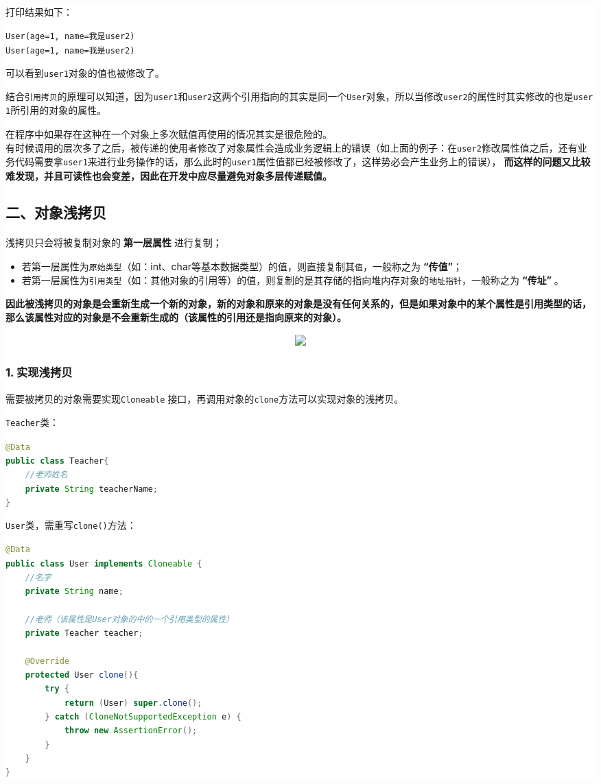 
打印结果如下：
```
User(age=1, name=我是user2)
User(age=1, name=我是user2)
```
可以看到`user1`对象的值也被修改了。

结合`引用拷贝`的原理可以知道，因为`user1`和`user2`这两个引用指向的其实是同一个`User`对象，所以当修改`user2`的属性时其实修改的也是`user1`所引用的对象的属性。

在程序中如果存在这种在一个对象上多次赋值再使用的情况其实是很危险的。  
有时候调用的层次多了之后，被传递的使用者修改了对象属性会造成业务逻辑上的错误（如上面的例子：在`user2`修改属性值之后，还有业务代码需要拿`user1`来进行业务操作的话，那么此时的`user1`属性值都已经被修改了，这样势必会产生业务上的错误）， **而这样的问题又比较难发现，并且可读性也会变差，因此在开发中应尽量避免对象多层传递赋值。**

## 二、对象浅拷贝
浅拷贝只会将被复制对象的 **第一层属性** 进行复制；
- 若第一层属性为`原始类型`（如：int、char等基本数据类型）的值，则直接复制其`值`，一般称之为 **“传值”**；  
- 若第一层属性为`引用类型`（如：其他对象的引用等）的值，则复制的是其存储的指向堆内存对象的`地址指针`，一般称之为 **“传址”** 。

**因此被浅拷贝的对象是会重新生成一个新的对象，新的对象和原来的对象是没有任何关系的，但是如果对象中的某个属性是引用类型的话，那么该属性对应的对象是不会重新生成的（该属性的引用还是指向原来的对象）。**

<center>

![](https://cdn.jsdelivr.net/gh/XieRuhua/images/JavaLearning/Java相关/Java基础等/Java中引用拷贝、对象浅拷贝、对象深拷贝/对象浅拷贝示例.png)
</center>

### 1. 实现浅拷贝
需要被拷贝的对象需要实现`Cloneable` 接口，再调用对象的`clone`方法可以实现对象的浅拷贝。

`Teacher`类：
```java
@Data
public class Teacher{
    //老师姓名
    private String teacherName;
}
```

`User`类，需重写`clone()`方法：
```java
@Data
public class User implements Cloneable {
    //名字
    private String name;

    //老师（该属性是User对象的中的一个引用类型的属性）
    private Teacher teacher;

    @Override
    protected User clone(){
        try {
            return (User) super.clone();
        } catch (CloneNotSupportedException e) {
            throw new AssertionError();
        }
    }
}
```
